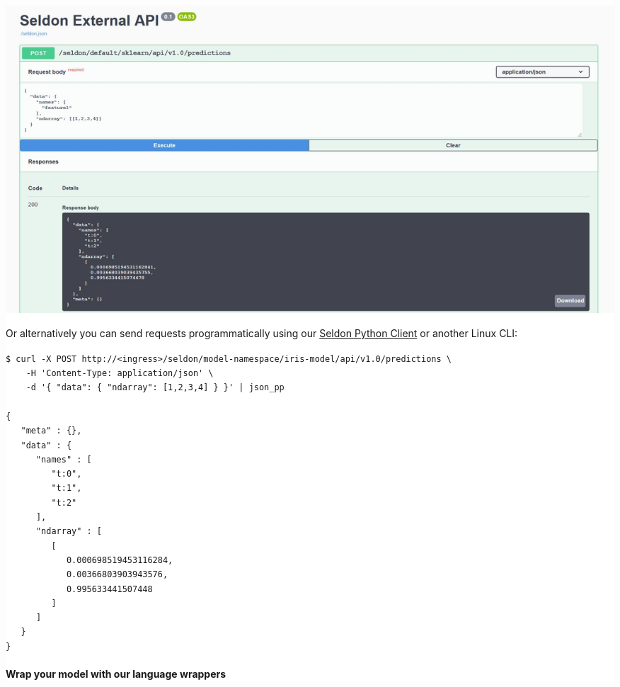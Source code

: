 ![](../images/rest-openapi.jpg)

Or alternatively you can send requests programmatically using our [Seldon Python Client](../python/seldon_client.html) or another Linux CLI:

```console
$ curl -X POST http://<ingress>/seldon/model-namespace/iris-model/api/v1.0/predictions \
    -H 'Content-Type: application/json' \
    -d '{ "data": { "ndarray": [1,2,3,4] } }' | json_pp

{
   "meta" : {},
   "data" : {
      "names" : [
         "t:0",
         "t:1",
         "t:2"
      ],
      "ndarray" : [
         [
            0.000698519453116284,
            0.00366803903943576,
            0.995633441507448
         ]
      ]
   }
}
```

#### Wrap your model with our language wrappers
